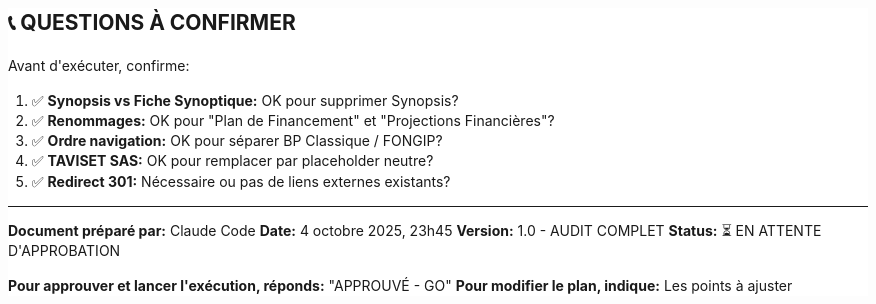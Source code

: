 ## 📞 QUESTIONS À CONFIRMER

Avant d'exécuter, confirme:

1. ✅ **Synopsis vs Fiche Synoptique:** OK pour supprimer Synopsis?
2. ✅ **Renommages:** OK pour "Plan de Financement" et "Projections Financières"?
3. ✅ **Ordre navigation:** OK pour séparer BP Classique / FONGIP?
4. ✅ **TAVISET SAS:** OK pour remplacer par placeholder neutre?
5. ✅ **Redirect 301:** Nécessaire ou pas de liens externes existants?

---

**Document préparé par:** Claude Code
**Date:** 4 octobre 2025, 23h45
**Version:** 1.0 - AUDIT COMPLET
**Status:** ⏳ EN ATTENTE D'APPROBATION

**Pour approuver et lancer l'exécution, réponds:** "APPROUVÉ - GO"
**Pour modifier le plan, indique:** Les points à ajuster
